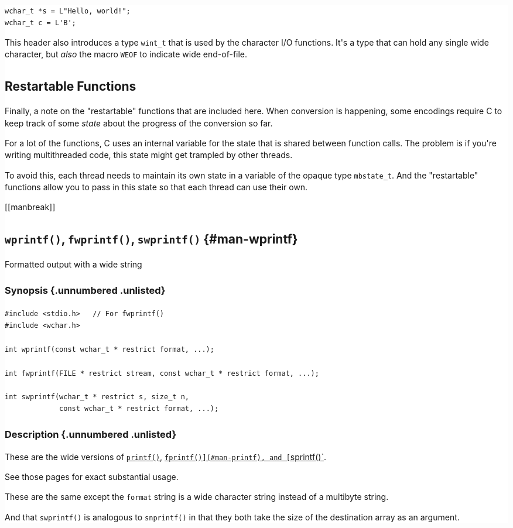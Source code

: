 ``` {.c}
wchar_t *s = L"Hello, world!";
wchar_t c = L'B';
```

This header also introduces a type `wint_t` that is used by the
character I/O functions. It's a type that can hold any single wide
character, but _also_ the macro `WEOF` to indicate wide end-of-file.

## Restartable Functions

Finally, a note on the "restartable" functions that are included here.
When conversion is happening, some encodings require C to keep track of
some _state_ about the progress of the conversion so far.

For a lot of the functions, C uses an internal variable for the state
that is shared between function calls. The problem is if you're writing
multithreaded code, this state might get trampled by other threads.

To avoid this, each thread needs to maintain its own state in a variable
of the opaque type `mbstate_t`. And the "restartable" functions allow
you to pass in this state so that each thread can use their own.

[[manbreak]]
## `wprintf()`, `fwprintf()`, `swprintf()` {#man-wprintf}

Formatted output with a wide string

### Synopsis {.unnumbered .unlisted}

``` {.c}
#include <stdio.h>   // For fwprintf()
#include <wchar.h>

int wprintf(const wchar_t * restrict format, ...);

int fwprintf(FILE * restrict stream, const wchar_t * restrict format, ...);

int swprintf(wchar_t * restrict s, size_t n,
             const wchar_t * restrict format, ...);
```

### Description {.unnumbered .unlisted}

These are the wide versions of [`printf()`](#man-printf),
[`fprintf()](#man-printf), and [`sprintf()`](#man-printf).

See those pages for exact substantial usage.

These are the same except the `format` string is a wide character
string instead of a multibyte string.

And that `swprintf()` is analogous to `snprintf()` in that they both
take the size of the destination array as an argument.
